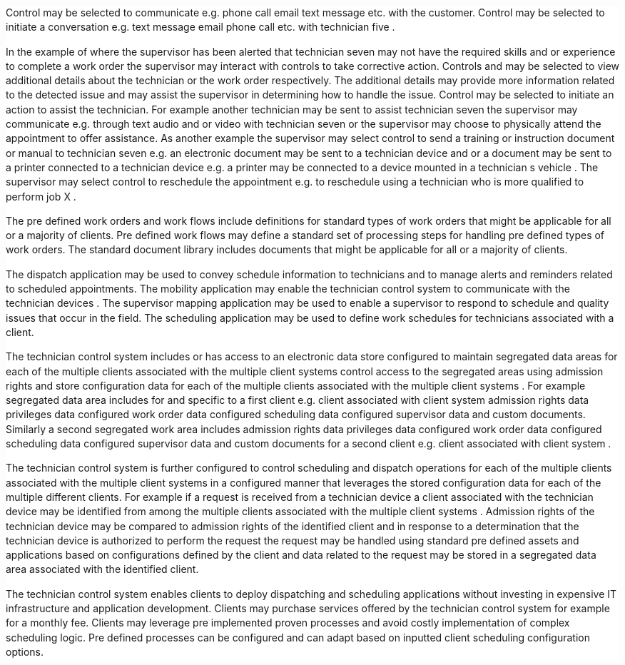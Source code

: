 Control may be selected to communicate e.g. phone call email text message etc. with the customer. Control may be selected to initiate a conversation e.g. text message email phone call etc. with technician five .

In the example of where the supervisor has been alerted that technician seven may not have the required skills and or experience to complete a work order the supervisor may interact with controls to take corrective action. Controls and may be selected to view additional details about the technician or the work order respectively. The additional details may provide more information related to the detected issue and may assist the supervisor in determining how to handle the issue. Control may be selected to initiate an action to assist the technician. For example another technician may be sent to assist technician seven the supervisor may communicate e.g. through text audio and or video with technician seven or the supervisor may choose to physically attend the appointment to offer assistance. As another example the supervisor may select control to send a training or instruction document or manual to technician seven e.g. an electronic document may be sent to a technician device and or a document may be sent to a printer connected to a technician device e.g. a printer may be connected to a device mounted in a technician s vehicle . The supervisor may select control to reschedule the appointment e.g. to reschedule using a technician who is more qualified to perform job X .

The pre defined work orders and work flows include definitions for standard types of work orders that might be applicable for all or a majority of clients. Pre defined work flows may define a standard set of processing steps for handling pre defined types of work orders. The standard document library includes documents that might be applicable for all or a majority of clients.

The dispatch application may be used to convey schedule information to technicians and to manage alerts and reminders related to scheduled appointments. The mobility application may enable the technician control system to communicate with the technician devices . The supervisor mapping application may be used to enable a supervisor to respond to schedule and quality issues that occur in the field. The scheduling application may be used to define work schedules for technicians associated with a client.

The technician control system includes or has access to an electronic data store configured to maintain segregated data areas for each of the multiple clients associated with the multiple client systems control access to the segregated areas using admission rights and store configuration data for each of the multiple clients associated with the multiple client systems . For example segregated data area includes for and specific to a first client e.g. client associated with client system admission rights data privileges data configured work order data configured scheduling data configured supervisor data and custom documents. Similarly a second segregated work area includes admission rights data privileges data configured work order data configured scheduling data configured supervisor data and custom documents for a second client e.g. client associated with client system .

The technician control system is further configured to control scheduling and dispatch operations for each of the multiple clients associated with the multiple client systems in a configured manner that leverages the stored configuration data for each of the multiple different clients. For example if a request is received from a technician device a client associated with the technician device may be identified from among the multiple clients associated with the multiple client systems . Admission rights of the technician device may be compared to admission rights of the identified client and in response to a determination that the technician device is authorized to perform the request the request may be handled using standard pre defined assets and applications based on configurations defined by the client and data related to the request may be stored in a segregated data area associated with the identified client.

The technician control system enables clients to deploy dispatching and scheduling applications without investing in expensive IT infrastructure and application development. Clients may purchase services offered by the technician control system for example for a monthly fee. Clients may leverage pre implemented proven processes and avoid costly implementation of complex scheduling logic. Pre defined processes can be configured and can adapt based on inputted client scheduling configuration options.
